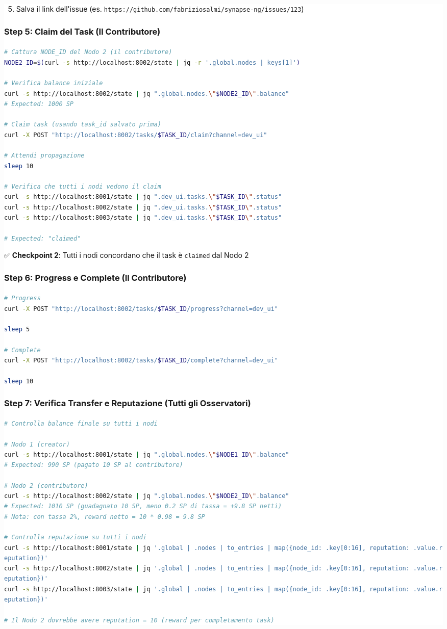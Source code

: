5. Salva il link dell'issue (es. `https://github.com/fabriziosalmi/synapse-ng/issues/123`)

### Step 5: Claim del Task (Il Contributore)

```bash
# Cattura NODE_ID del Nodo 2 (il contributore)
NODE2_ID=$(curl -s http://localhost:8002/state | jq -r '.global.nodes | keys[1]')

# Verifica balance iniziale
curl -s http://localhost:8002/state | jq ".global.nodes.\"$NODE2_ID\".balance"
# Expected: 1000 SP

# Claim task (usando task_id salvato prima)
curl -X POST "http://localhost:8002/tasks/$TASK_ID/claim?channel=dev_ui"

# Attendi propagazione
sleep 10

# Verifica che tutti i nodi vedono il claim
curl -s http://localhost:8001/state | jq ".dev_ui.tasks.\"$TASK_ID\".status"
curl -s http://localhost:8002/state | jq ".dev_ui.tasks.\"$TASK_ID\".status"
curl -s http://localhost:8003/state | jq ".dev_ui.tasks.\"$TASK_ID\".status"

# Expected: "claimed"
```

✅ **Checkpoint 2**: Tutti i nodi concordano che il task è `claimed` dal Nodo 2

### Step 6: Progress e Complete (Il Contributore)

```bash
# Progress
curl -X POST "http://localhost:8002/tasks/$TASK_ID/progress?channel=dev_ui"

sleep 5

# Complete
curl -X POST "http://localhost:8002/tasks/$TASK_ID/complete?channel=dev_ui"

sleep 10
```

### Step 7: Verifica Transfer e Reputazione (Tutti gli Osservatori)

```bash
# Controlla balance finale su tutti i nodi

# Nodo 1 (creator)
curl -s http://localhost:8001/state | jq ".global.nodes.\"$NODE1_ID\".balance"
# Expected: 990 SP (pagato 10 SP al contributore)

# Nodo 2 (contributore)
curl -s http://localhost:8002/state | jq ".global.nodes.\"$NODE2_ID\".balance"
# Expected: 1010 SP (guadagnato 10 SP, meno 0.2 SP di tassa = +9.8 SP netti)
# Nota: con tassa 2%, reward netto = 10 * 0.98 = 9.8 SP

# Controlla reputazione su tutti i nodi
curl -s http://localhost:8001/state | jq '.global | .nodes | to_entries | map({node_id: .key[0:16], reputation: .value.reputation})'
curl -s http://localhost:8002/state | jq '.global | .nodes | to_entries | map({node_id: .key[0:16], reputation: .value.reputation})'
curl -s http://localhost:8003/state | jq '.global | .nodes | to_entries | map({node_id: .key[0:16], reputation: .value.reputation})'

# Il Nodo 2 dovrebbe avere reputation = 10 (reward per completamento task)
```